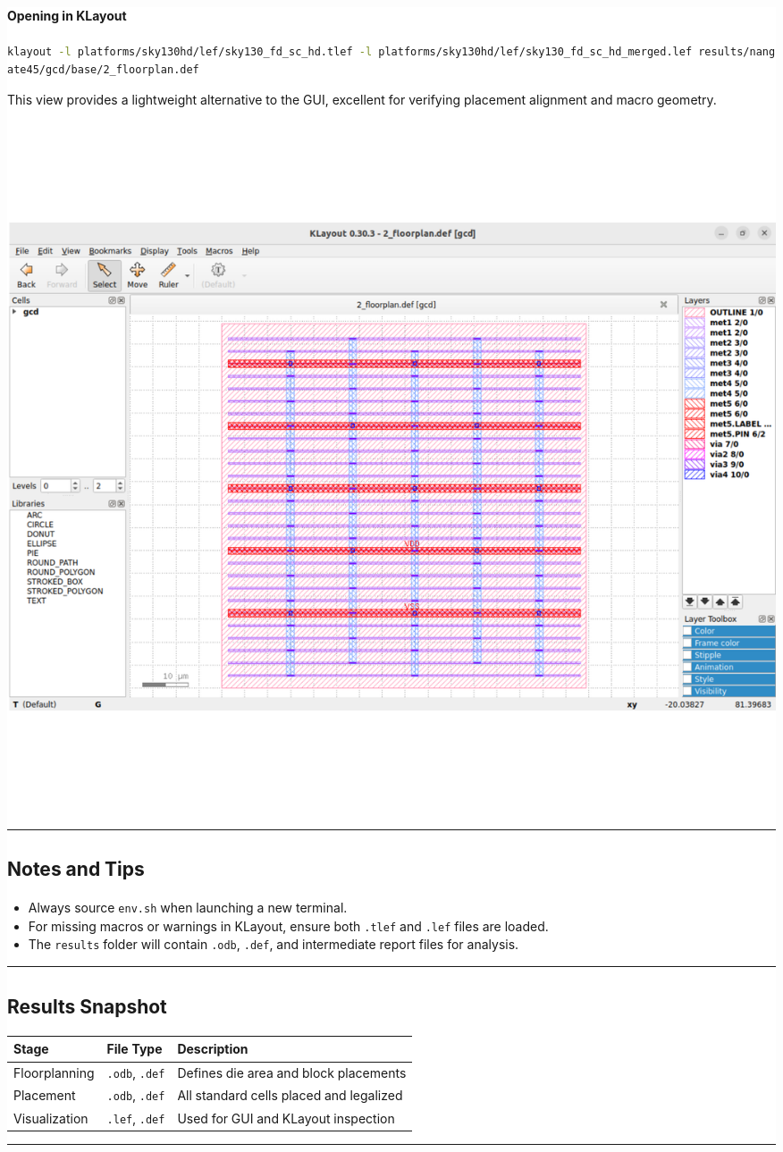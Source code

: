 #### Opening in KLayout

```bash
klayout -l platforms/sky130hd/lef/sky130_fd_sc_hd.tlef -l platforms/sky130hd/lef/sky130_fd_sc_hd_merged.lef results/nangate45/gcd/base/2_floorplan.def
```
This view provides a lightweight alternative to the GUI, excellent for verifying placement alignment and macro geometry.

<img width="1210" height="773" alt="Image" src="https://github.com/Jayessh25/Jayessh25_RISC-V-SoC-Tapeout-Program_VSD/blob/main/Week5/Images/Openroadpic7.png" />

---

##   Notes and Tips

* Always source `env.sh` when launching a new terminal.
* For missing macros or warnings in KLayout, ensure both `.tlef` and `.lef` files are loaded.
* The `results` folder will contain `.odb`, `.def`, and intermediate report files for analysis.

---

##  Results Snapshot

| Stage         | File Type      | Description                             |
| :------------ | :------------- | :-------------------------------------- |
| Floorplanning | `.odb`, `.def` | Defines die area and block placements   |
| Placement     | `.odb`, `.def` | All standard cells placed and legalized |
| Visualization | `.lef`, `.def` | Used for GUI and KLayout inspection     |

---